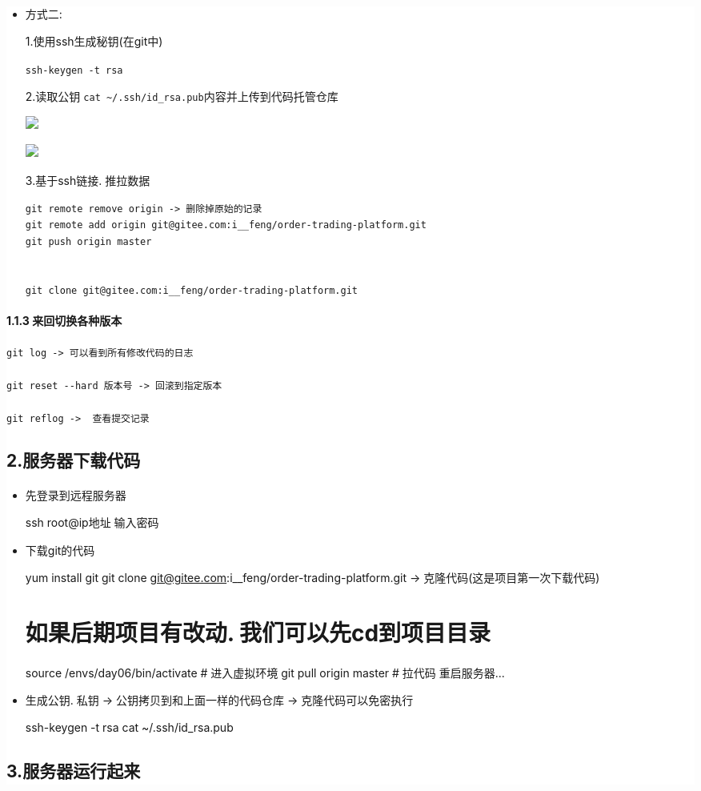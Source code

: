     
*   方式二:
    
    1.使用ssh生成秘钥(在git中)
    
        ssh-keygen -t rsa
        
    
    2.读取公钥 `cat ~/.ssh/id_rsa.pub`内容并上传到代码托管仓库
    
    ![](https://img2023.cnblogs.com/blog/2709341/202305/2709341-20230509202630131-2120705235.png)
    
    ![](https://img2023.cnblogs.com/blog/2709341/202305/2709341-20230509202703408-1276323526.png)
    
    3.基于ssh链接. 推拉数据
    
        git remote remove origin -> 删除掉原始的记录
        git remote add origin git@gitee.com:i__feng/order-trading-platform.git
        git push origin master
        
    
        git clone git@gitee.com:i__feng/order-trading-platform.git
        
    

#### 1.1.3 来回切换各种版本

    git log -> 可以看到所有修改代码的日志
    
    git reset --hard 版本号 -> 回滚到指定版本
    
    git reflog ->  查看提交记录
    

2.服务器下载代码
---------

*   先登录到远程服务器

    ssh root@ip地址
    输入密码
    

*   下载git的代码

    yum install git 
    git clone git@gitee.com:i__feng/order-trading-platform.git  -> 克隆代码(这是项目第一次下载代码)
    # 如果后期项目有改动. 我们可以先cd到项目目录
    source /envs/day06/bin/activate  # 进入虚拟环境
    git pull origin master  # 拉代码
    重启服务器...
    

*   生成公钥. 私钥 -> 公钥拷贝到和上面一样的代码仓库 -> 克隆代码可以免密执行

    ssh-keygen -t rsa
    cat ~/.ssh/id_rsa.pub 
    

3.服务器运行起来
---------
